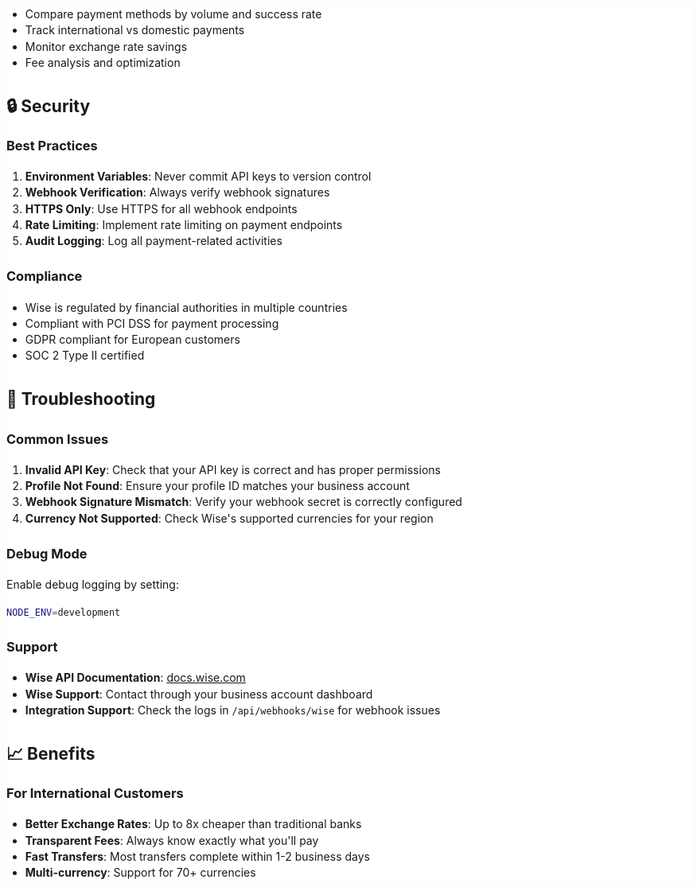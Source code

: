 - Compare payment methods by volume and success rate
- Track international vs domestic payments
- Monitor exchange rate savings
- Fee analysis and optimization

## 🔒 Security

### Best Practices

1. **Environment Variables**: Never commit API keys to version control
2. **Webhook Verification**: Always verify webhook signatures
3. **HTTPS Only**: Use HTTPS for all webhook endpoints
4. **Rate Limiting**: Implement rate limiting on payment endpoints
5. **Audit Logging**: Log all payment-related activities

### Compliance

- Wise is regulated by financial authorities in multiple countries
- Compliant with PCI DSS for payment processing
- GDPR compliant for European customers
- SOC 2 Type II certified

## 🚨 Troubleshooting

### Common Issues

1. **Invalid API Key**: Check that your API key is correct and has proper permissions
2. **Profile Not Found**: Ensure your profile ID matches your business account
3. **Webhook Signature Mismatch**: Verify your webhook secret is correctly configured
4. **Currency Not Supported**: Check Wise's supported currencies for your region

### Debug Mode

Enable debug logging by setting:
```bash
NODE_ENV=development
```

### Support

- **Wise API Documentation**: [docs.wise.com](https://docs.wise.com/)
- **Wise Support**: Contact through your business account dashboard
- **Integration Support**: Check the logs in `/api/webhooks/wise` for webhook issues

## 📈 Benefits

### For International Customers

- **Better Exchange Rates**: Up to 8x cheaper than traditional banks
- **Transparent Fees**: Always know exactly what you'll pay
- **Fast Transfers**: Most transfers complete within 1-2 business days
- **Multi-currency**: Support for 70+ currencies
